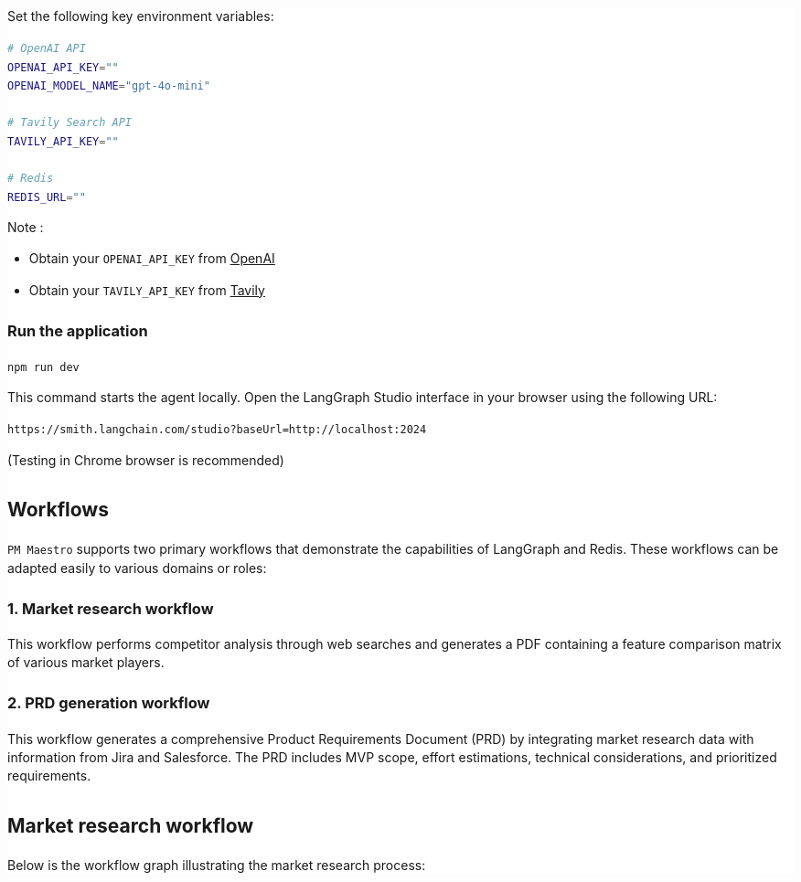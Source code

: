 Set the following key environment variables:

```sh title=".env"
# OpenAI API
OPENAI_API_KEY=""
OPENAI_MODEL_NAME="gpt-4o-mini"

# Tavily Search API
TAVILY_API_KEY=""

# Redis
REDIS_URL=""
```

Note :

- Obtain your `OPENAI_API_KEY` from [OpenAI](https://platform.openai.com/signup)

- Obtain your `TAVILY_API_KEY` from [Tavily](https://tavily.com/)

### Run the application

```sh
npm run dev
```

This command starts the agent locally. Open the LangGraph Studio interface in your browser using the following URL:

```
https://smith.langchain.com/studio?baseUrl=http://localhost:2024
```

(Testing in Chrome browser is recommended)

## Workflows

`PM Maestro` supports two primary workflows that demonstrate the capabilities of LangGraph and Redis. These workflows can be adapted easily to various domains or roles:

### 1. Market research workflow

This workflow performs competitor analysis through web searches and generates a PDF containing a feature comparison matrix of various market players.

### 2. PRD generation workflow

This workflow generates a comprehensive Product Requirements Document (PRD) by integrating market research data with information from Jira and Salesforce. The PRD includes MVP scope, effort estimations, technical considerations, and prioritized requirements.

## Market research workflow

Below is the workflow graph illustrating the market research process:
